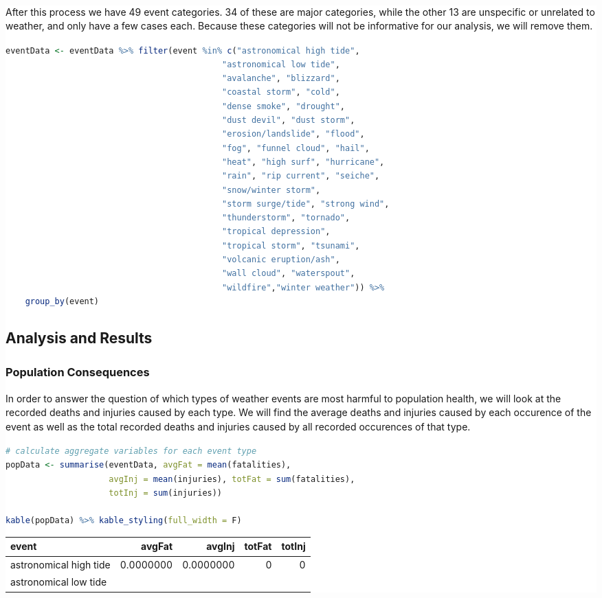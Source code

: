 
After this process we have 49 event categories. 34 of these are major categories, while the other 13 are unspecific or unrelated to weather, and only have a few cases each. Because these categories will not be informative for our analysis, we will remove them.


```r
eventData <- eventData %>% filter(event %in% c("astronomical high tide", 
                                            "astronomical low tide",
                                            "avalanche", "blizzard", 
                                            "coastal storm", "cold",
                                            "dense smoke", "drought",
                                            "dust devil", "dust storm",
                                            "erosion/landslide", "flood",
                                            "fog", "funnel cloud", "hail",
                                            "heat", "high surf", "hurricane",
                                            "rain", "rip current", "seiche",
                                            "snow/winter storm", 
                                            "storm surge/tide", "strong wind",
                                            "thunderstorm", "tornado", 
                                            "tropical depression", 
                                            "tropical storm", "tsunami",
                                            "volcanic eruption/ash",
                                            "wall cloud", "waterspout",
                                            "wildfire","winter weather")) %>%
    group_by(event)
```


## Analysis and Results
### Population Consequences
In order to answer the question of which types of weather events are most harmful to population health, we will look at the recorded deaths and injuries caused by each type. We will find the average deaths and injuries caused by each occurence of the event as well as the total recorded deaths and injuries caused by all recorded occurences of that type. 


```r
# calculate aggregate variables for each event type
popData <- summarise(eventData, avgFat = mean(fatalities), 
                     avgInj = mean(injuries), totFat = sum(fatalities), 
                     totInj = sum(injuries))

kable(popData) %>% kable_styling(full_width = F)
```

<table class="table" style="width: auto !important; margin-left: auto; margin-right: auto;">
 <thead>
  <tr>
   <th style="text-align:left;"> event </th>
   <th style="text-align:right;"> avgFat </th>
   <th style="text-align:right;"> avgInj </th>
   <th style="text-align:right;"> totFat </th>
   <th style="text-align:right;"> totInj </th>
  </tr>
 </thead>
<tbody>
  <tr>
   <td style="text-align:left;"> astronomical high tide </td>
   <td style="text-align:right;"> 0.0000000 </td>
   <td style="text-align:right;"> 0.0000000 </td>
   <td style="text-align:right;"> 0 </td>
   <td style="text-align:right;"> 0 </td>
  </tr>
  <tr>
   <td style="text-align:left;"> astronomical low tide </td>